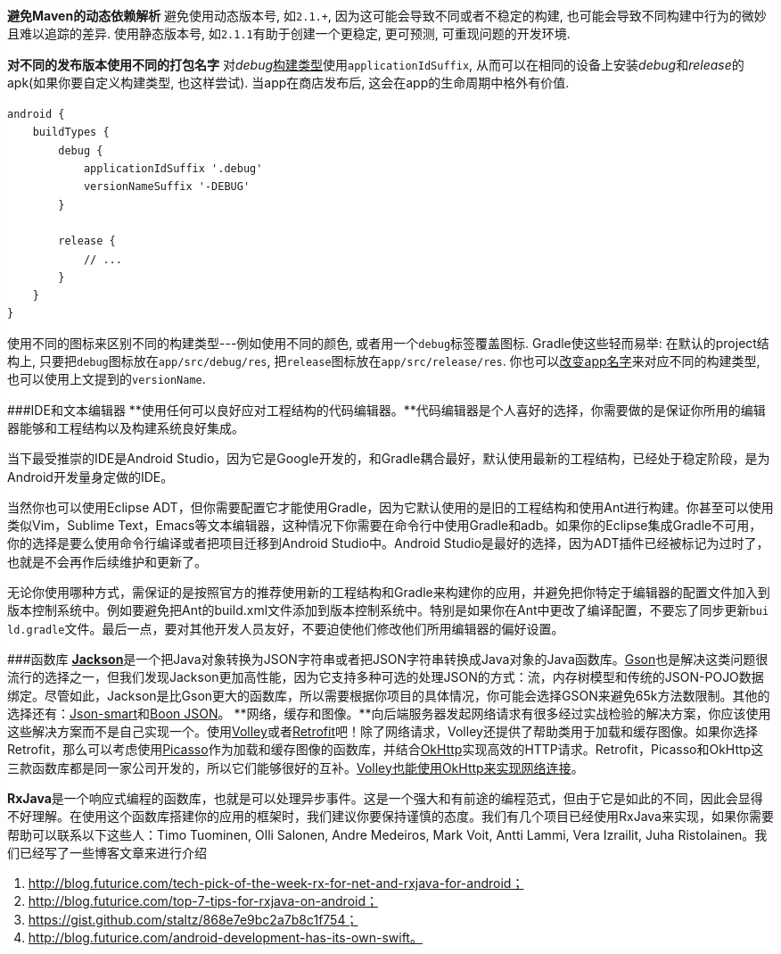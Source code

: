 
**避免Maven的动态依赖解析** 避免使用动态版本号, 如`2.1.+`, 因为这可能会导致不同或者不稳定的构建, 也可能会导致不同构建中行为的微妙且难以追踪的差异. 使用静态版本号, 如`2.1.1`有助于创建一个更稳定, 更可预测, 可重现问题的开发环境.

**对不同的发布版本使用不同的打包名字** 对*debug*[构建类型](http://tools.android.com/tech-docs/new-build-system/user-guide#TOC-Build-Types)使用`applicationIdSuffix`, 从而可以在相同的设备上安装*debug*和*release*的apk(如果你要自定义构建类型, 也这样尝试). 当app在商店发布后, 这会在app的生命周期中格外有价值.
```
android {
    buildTypes {
        debug {
            applicationIdSuffix '.debug'
            versionNameSuffix '-DEBUG'
        }

        release {
            // ...
        }
    }
}
```
使用不同的图标来区别不同的构建类型---例如使用不同的颜色, 或者用一个`debug`标签覆盖图标. Gradle使这些轻而易举: 在默认的project结构上, 只要把`debug`图标放在`app/src/debug/res`, 把`release`图标放在`app/src/release/res`. 你也可以[改变app名字](http://stackoverflow.com/questions/24785270/how-to-change-app-name-per-gradle-build-type)来对应不同的构建类型, 也可以使用上文提到的`versionName`.

###IDE和文本编辑器
**使用任何可以良好应对工程结构的代码编辑器。**代码编辑器是个人喜好的选择，你需要做的是保证你所用的编辑器能够和工程结构以及构建系统良好集成。

当下最受推崇的IDE是Android Studio，因为它是Google开发的，和Gradle耦合最好，默认使用最新的工程结构，已经处于稳定阶段，是为Android开发量身定做的IDE。

当然你也可以使用Eclipse ADT，但你需要配置它才能使用Gradle，因为它默认使用的是旧的工程结构和使用Ant进行构建。你甚至可以使用类似Vim，Sublime Text，Emacs等文本编辑器，这种情况下你需要在命令行中使用Gradle和adb。如果你的Eclipse集成Gradle不可用，你的选择是要么使用命令行编译或者把项目迁移到Android Studio中。Android Studio是最好的选择，因为ADT插件已经被标记为过时了，也就是不会再作后续维护和更新了。

无论你使用哪种方式，需保证的是按照官方的推荐使用新的工程结构和Gradle来构建你的应用，并避免把你特定于编辑器的配置文件加入到版本控制系统中。例如要避免把Ant的build.xml文件添加到版本控制系统中。特别是如果你在Ant中更改了编译配置，不要忘了同步更新`build.gradle`文件。最后一点，要对其他开发人员友好，不要迫使他们修改他们所用编辑器的偏好设置。

<a name="libraries"></a>
###函数库
[**Jackson**](http://wiki.fasterxml.com/JacksonHome)是一个把Java对象转换为JSON字符串或者把JSON字符串转换成Java对象的Java函数库。[Gson](https://github.com/google/gson)也是解决这类问题很流行的选择之一，但我们发现Jackson更加高性能，因为它支持多种可选的处理JSON的方式：流，内存树模型和传统的JSON-POJO数据绑定。尽管如此，Jackson是比Gson更大的函数库，所以需要根据你项目的具体情况，你可能会选择GSON来避免65k方法数限制。其他的选择还有：[Json-smart](http://netplex.github.io/json-smart/)和[Boon JSON](https://github.com/RichardHightower/boon/wiki/Boon-JSON-in-five-minutes)。
<a name="networklibs"></a>
**网络，缓存和图像。**向后端服务器发起网络请求有很多经过实战检验的解决方案，你应该使用这些解决方案而不是自己实现一个。使用[Volley](https://android.googlesource.com/platform/frameworks/volley)或者[Retrofit](http://square.github.io/retrofit/)吧！除了网络请求，Volley还提供了帮助类用于加载和缓存图像。如果你选择Retrofit，那么可以考虑使用[Picasso](http://square.github.io/picasso/)作为加载和缓存图像的函数库，并结合[OkHttp](http://square.github.io/okhttp/)实现高效的HTTP请求。Retrofit，Picasso和OkHttp这三款函数库都是同一家公司开发的，所以它们能够很好的互补。[Volley也能使用OkHttp来实现网络连接](http://stackoverflow.com/questions/24375043/how-to-implement-android-volley-with-okhttp-2-0/24951835#24951835)。

**RxJava**是一个响应式编程的函数库，也就是可以处理异步事件。这是一个强大和有前途的编程范式，但由于它是如此的不同，因此会显得不好理解。在使用这个函数库搭建你的应用的框架时，我们建议你要保持谨慎的态度。我们有几个项目已经使用RxJava来实现，如果你需要帮助可以联系以下这些人：Timo Tuominen, Olli Salonen, Andre Medeiros, Mark Voit, Antti Lammi, Vera Izrailit, Juha Ristolainen。我们已经写了一些博客文章来进行介绍
1. http://blog.futurice.com/tech-pick-of-the-week-rx-for-net-and-rxjava-for-android；
2. http://blog.futurice.com/top-7-tips-for-rxjava-on-android；
3. https://gist.github.com/staltz/868e7e9bc2a7b8c1f754；
4. http://blog.futurice.com/android-development-has-its-own-swift。
